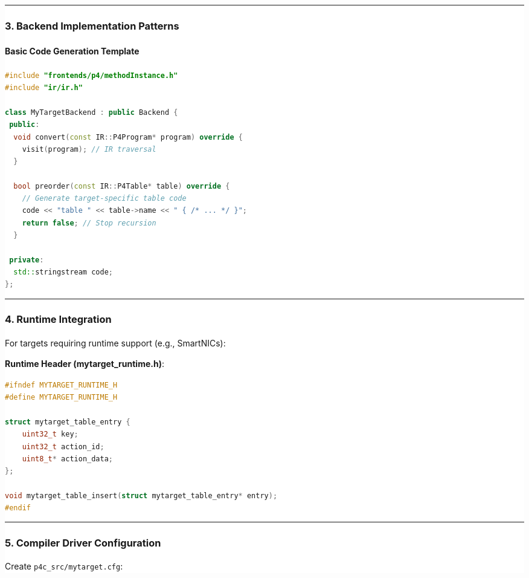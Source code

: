 
---

### 3. Backend Implementation Patterns

#### Basic Code Generation Template

```cpp
#include "frontends/p4/methodInstance.h"
#include "ir/ir.h"

class MyTargetBackend : public Backend {
 public:
  void convert(const IR::P4Program* program) override {
    visit(program); // IR traversal
  }
  
  bool preorder(const IR::P4Table* table) override {
    // Generate target-specific table code
    code << "table " << table->name << " { /* ... */ }";
    return false; // Stop recursion
  }
  
 private:
  std::stringstream code;
};
```

---

### 4. Runtime Integration

For targets requiring runtime support (e.g., SmartNICs):

**Runtime Header (mytarget_runtime.h)**:

```c
#ifndef MYTARGET_RUNTIME_H
#define MYTARGET_RUNTIME_H

struct mytarget_table_entry {
    uint32_t key;
    uint32_t action_id;
    uint8_t* action_data;
};

void mytarget_table_insert(struct mytarget_table_entry* entry);
#endif
```

---

### 5. Compiler Driver Configuration

Create `p4c_src/mytarget.cfg`:
